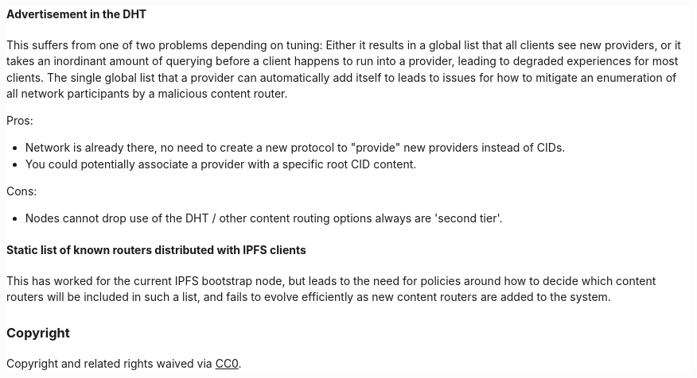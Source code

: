 #### Advertisement in the DHT

This suffers from one of two problems depending on tuning: Either it results in
a global list that all clients see new providers, or it takes an inordinant
amount of querying before a client happens to run into a provider, leading to
degraded experiences for most clients. The single global list that a provider
can automatically add itself to leads to issues for how to mitigate an
enumeration of all network participants by a malicious content router.

Pros:
* Network is already there, no need to create a new protocol to "provide" new providers instead of CIDs.
* You could potentially associate a provider with a specific root CID content.

Cons:
* Nodes cannot drop use of the DHT / other content routing options always are 'second tier'.

#### Static list of known routers distributed with IPFS clients

This has worked for the current IPFS bootstrap node, but leads to the need for
policies around how to decide which content routers will be included in such a
list, and fails to evolve efficiently as new content routers are added to the
system.

### Copyright

Copyright and related rights waived via [CC0](https://creativecommons.org/publicdomain/zero/1.0/).

